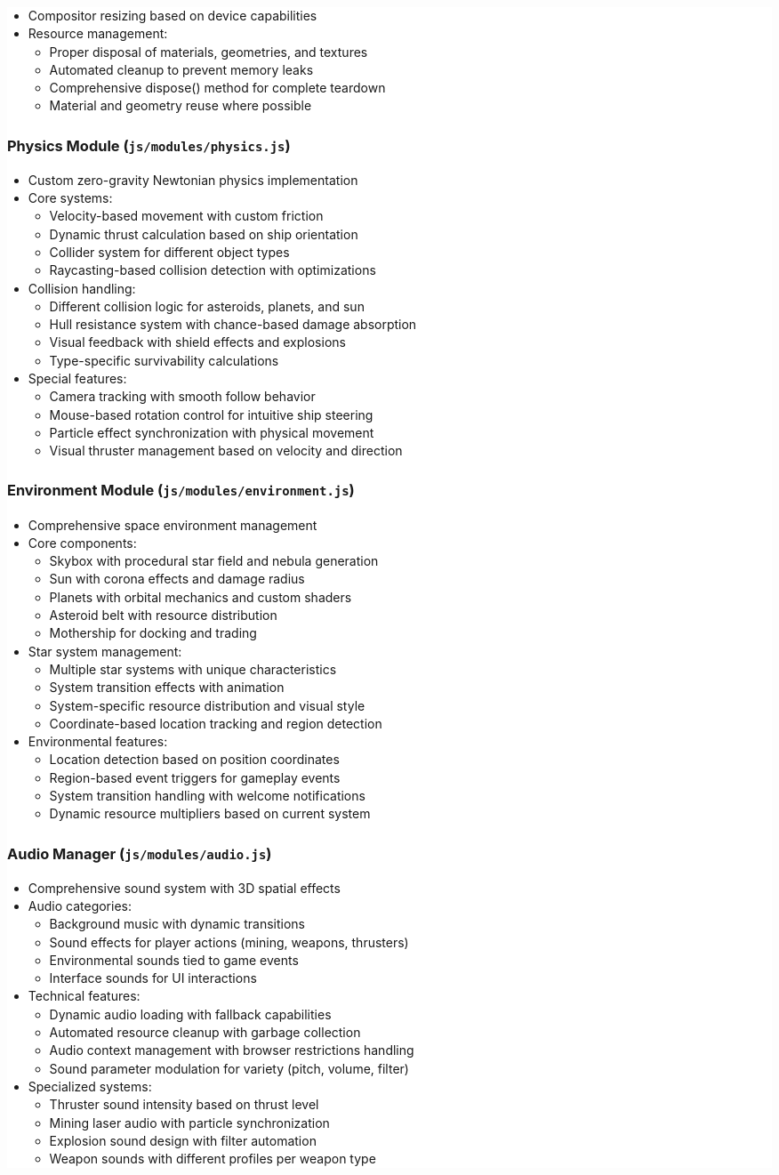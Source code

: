   - Compositor resizing based on device capabilities
- Resource management:
  - Proper disposal of materials, geometries, and textures
  - Automated cleanup to prevent memory leaks
  - Comprehensive dispose() method for complete teardown
  - Material and geometry reuse where possible

### Physics Module (`js/modules/physics.js`)

- Custom zero-gravity Newtonian physics implementation
- Core systems:
  - Velocity-based movement with custom friction
  - Dynamic thrust calculation based on ship orientation
  - Collider system for different object types
  - Raycasting-based collision detection with optimizations
- Collision handling:
  - Different collision logic for asteroids, planets, and sun
  - Hull resistance system with chance-based damage absorption
  - Visual feedback with shield effects and explosions
  - Type-specific survivability calculations
- Special features:
  - Camera tracking with smooth follow behavior
  - Mouse-based rotation control for intuitive ship steering
  - Particle effect synchronization with physical movement
  - Visual thruster management based on velocity and direction

### Environment Module (`js/modules/environment.js`)

- Comprehensive space environment management
- Core components:
  - Skybox with procedural star field and nebula generation
  - Sun with corona effects and damage radius
  - Planets with orbital mechanics and custom shaders
  - Asteroid belt with resource distribution
  - Mothership for docking and trading
- Star system management:
  - Multiple star systems with unique characteristics
  - System transition effects with animation
  - System-specific resource distribution and visual style
  - Coordinate-based location tracking and region detection
- Environmental features:
  - Location detection based on position coordinates
  - Region-based event triggers for gameplay events
  - System transition handling with welcome notifications
  - Dynamic resource multipliers based on current system

### Audio Manager (`js/modules/audio.js`)

- Comprehensive sound system with 3D spatial effects
- Audio categories:
  - Background music with dynamic transitions
  - Sound effects for player actions (mining, weapons, thrusters)
  - Environmental sounds tied to game events
  - Interface sounds for UI interactions
- Technical features:
  - Dynamic audio loading with fallback capabilities
  - Automated resource cleanup with garbage collection
  - Audio context management with browser restrictions handling
  - Sound parameter modulation for variety (pitch, volume, filter)
- Specialized systems:
  - Thruster sound intensity based on thrust level
  - Mining laser audio with particle synchronization
  - Explosion sound design with filter automation
  - Weapon sounds with different profiles per weapon type
